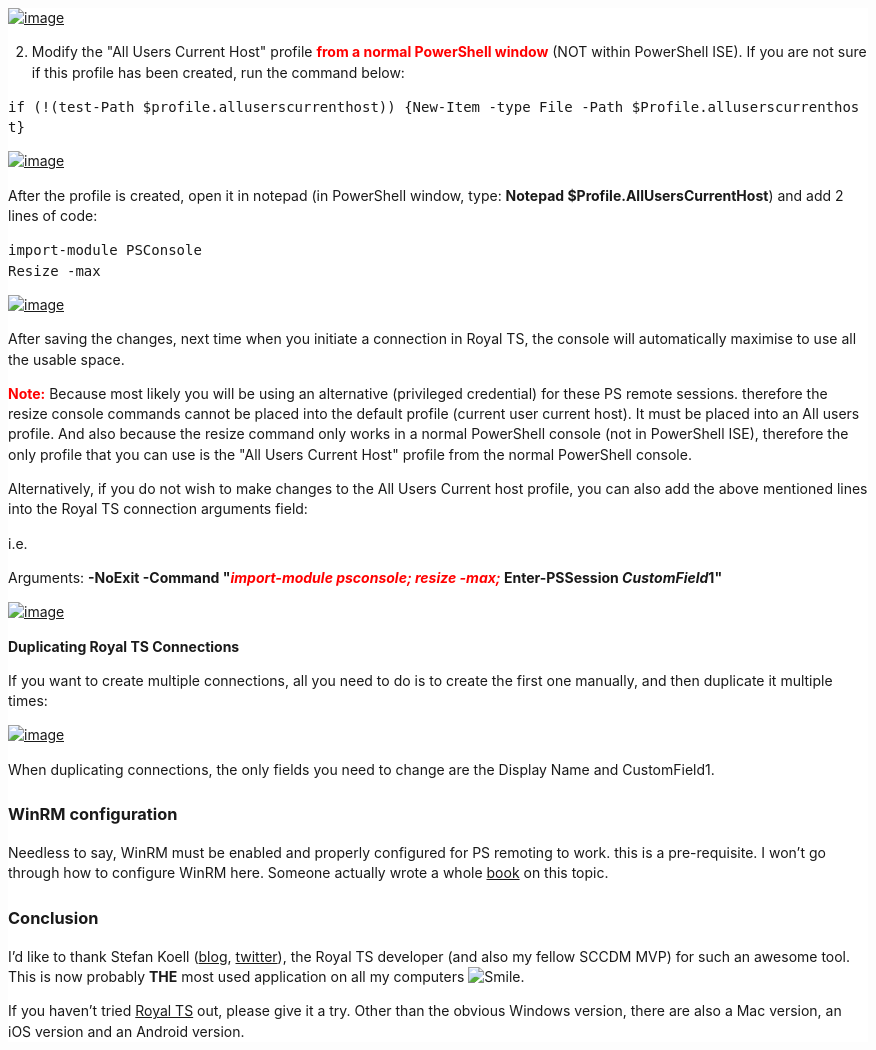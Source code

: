 <a href="http://blog.tyang.org/wp-content/uploads/2014/12/image35.png"><img style="background-image: none; padding-top: 0px; padding-left: 0px; display: inline; padding-right: 0px; border: 0px;" title="image" src="http://blog.tyang.org/wp-content/uploads/2014/12/image_thumb35.png" alt="image" width="444" height="171" border="0" /></a>

02. Modify the "All Users Current Host" profile <strong><span style="color: #ff0000;">from a normal PowerShell window</span></strong> (NOT within PowerShell ISE). If you are not sure if this profile has been created, run the command below:
<pre language="PowerShell">if (!(test-Path $profile.alluserscurrenthost)) {New-Item -type File -Path $Profile.alluserscurrenthost}
</pre>
<a href="http://blog.tyang.org/wp-content/uploads/2014/12/image36.png"><img style="background-image: none; padding-top: 0px; padding-left: 0px; display: inline; padding-right: 0px; border: 0px;" title="image" src="http://blog.tyang.org/wp-content/uploads/2014/12/image_thumb36.png" alt="image" width="611" height="115" border="0" /></a>

After the profile is created, open it in notepad (in PowerShell window, type: <strong>Notepad $Profile.AllUsersCurrentHost</strong>) and add 2 lines of code:
<pre language="PowerShell">import-module PSConsole
Resize -max
</pre>
<a href="http://blog.tyang.org/wp-content/uploads/2014/12/image37.png"><img style="background-image: none; padding-top: 0px; padding-left: 0px; display: inline; padding-right: 0px; border: 0px;" title="image" src="http://blog.tyang.org/wp-content/uploads/2014/12/image_thumb37.png" alt="image" width="405" height="131" border="0" /></a>

After saving the changes, next time when you initiate a connection in Royal TS, the console will automatically maximise to use all the usable space.

<strong><span style="color: #ff0000;">Note:</span></strong> Because most likely you will be using an alternative (privileged credential) for these PS remote sessions. therefore the resize console commands cannot be placed into the default profile (current user current host). It must be placed into an All users profile. And also because the resize command only works in a normal PowerShell console (not in PowerShell ISE), therefore the only profile that you can use is the "All Users Current Host" profile from the normal PowerShell console.

Alternatively, if you do not wish to make changes to the All Users Current host profile, you can also add the above mentioned lines into the Royal TS connection arguments field:

i.e.

Arguments: <strong>-NoExit -Command "<span style="color: #ff0000;"><em>import-module psconsole; resize -max;</em></span> Enter-PSSession $CustomField1$"</strong>

<a href="http://blog.tyang.org/wp-content/uploads/2014/12/image38.png"><img style="background-image: none; padding-top: 0px; padding-left: 0px; display: inline; padding-right: 0px; border: 0px;" title="image" src="http://blog.tyang.org/wp-content/uploads/2014/12/image_thumb38.png" alt="image" width="562" height="432" border="0" /></a>

<strong>Duplicating Royal TS Connections</strong>

If you want to create multiple connections, all you need to do is to create the first one manually, and then duplicate it multiple times:

<a href="http://blog.tyang.org/wp-content/uploads/2014/12/image39.png"><img style="background-image: none; padding-top: 0px; padding-left: 0px; display: inline; padding-right: 0px; border: 0px;" title="image" src="http://blog.tyang.org/wp-content/uploads/2014/12/image_thumb39.png" alt="image" width="258" height="332" border="0" /></a>

When duplicating connections, the only fields you need to change are the Display Name and CustomField1.
<h3>WinRM configuration</h3>
Needless to say, WinRM must be enabled and properly configured for PS remoting to work. this is a pre-requisite. I won’t go through how to configure WinRM here. Someone actually wrote a whole <a href="http://powershell.org/wp/2012/08/06/ebook-secrets-of-powershell-remoting/">book</a> on this topic.
<h3>Conclusion</h3>
I’d like to thank Stefan Koell (<a href="http://www.code4ward.net/main/blog.aspx">blog</a>, <a href="https://twitter.com/StefanKoell">twitter</a>), the Royal TS developer (and also my fellow SCCDM MVP) for such an awesome tool. This is now probably <strong>THE</strong> most used application on all my computers <img class="wlEmoticon wlEmoticon-smile" style="border-style: none;" src="http://blog.tyang.org/wp-content/uploads/2014/12/wlEmoticon-smile3.png" alt="Smile" />.

If you haven’t tried <a href="http://www.royalts.com/">Royal TS</a> out, please give it a try. Other than the obvious Windows version, there are also a Mac version, an iOS version and an Android version.